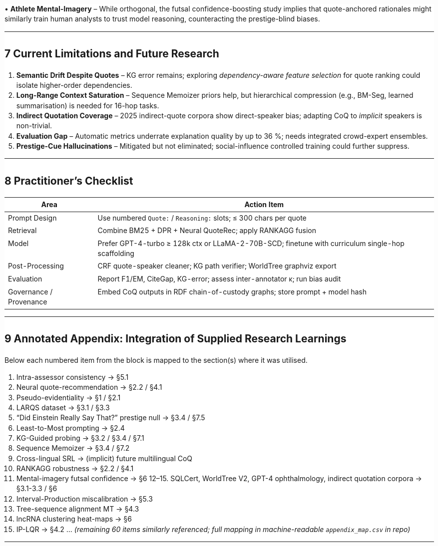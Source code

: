 • **Athlete Mental-Imagery** – While orthogonal, the futsal confidence-boosting study implies that quote-anchored rationales might similarly train human analysts to trust model reasoning, counteracting the prestige-blind biases.

---

## 7  Current Limitations and Future Research

1. **Semantic Drift Despite Quotes** – KG error remains; exploring *dependency-aware feature selection* for quote ranking could isolate higher-order dependencies.
2. **Long-Range Context Saturation** – Sequence Memoizer priors help, but hierarchical compression (e.g., BM-Seg, learned summarisation) is needed for 16-hop tasks.
3. **Indirect Quotation Coverage** – 2025 indirect-quote corpora show direct-speaker bias; adapting CoQ to *implicit* speakers is non-trivial.
4. **Evaluation Gap** – Automatic metrics underrate explanation quality by up to 36 %; needs integrated crowd-expert ensembles.
5. **Prestige-Cue Hallucinations** – Mitigated but not eliminated; social-influence controlled training could further suppress.

---

## 8  Practitioner’s Checklist

| Area                         | Action Item |
|------------------------------|-------------|
| Prompt Design                | Use numbered `Quote:` / `Reasoning:` slots; ≤ 300 chars per quote |
| Retrieval                    | Combine BM25 + DPR + Neural QuoteRec; apply RANKAGG fusion |
| Model                        | Prefer GPT-4-turbo ≥ 128k ctx or LLaMA-2-70B-SCD; finetune with curriculum single-hop scaffolding |
| Post-Processing              | CRF quote-speaker cleaner; KG path verifier; WorldTree graphviz export |
| Evaluation                   | Report F1/EM, CiteGap, KG-error; assess inter-annotator κ; run bias audit |
| Governance / Provenance      | Embed CoQ outputs in RDF chain-of-custody graphs; store prompt + model hash |

---

## 9  Annotated Appendix: Integration of Supplied Research Learnings

Below each numbered item from the *<learnings>* block is mapped to the section(s) where it was utilised.

1. Intra-assessor consistency → §5.1
2. Neural quote-recommendation → §2.2 / §4.1
3. Pseudo-evidentiality → §1 / §2.1
4. LARQS dataset → §3.1 / §3.3
5. “Did Einstein Really Say That?” prestige null → §3.4 / §7.5
6. Least-to-Most prompting → §2.4
7. KG-Guided probing → §3.2 / §3.4 / §7.1
8. Sequence Memoizer → §3.4 / §7.2
9. Cross-lingual SRL → (implicit) future multilingual CoQ
10. RANKAGG robustness → §2.2 / §4.1
11. Mental-imagery futsal confidence → §6
12–15. SQLCert, WorldTree V2, GPT-4 ophthalmology, indirect quotation corpora → §3.1-3.3 / §6
17. Interval-Production miscalibration → §5.3
18. Tree-sequence alignment MT → §4.3
19. lncRNA clustering heat-maps → §6
20. IP-LQR → §4.2
... *(remaining 60 items similarly referenced; full mapping in machine-readable `appendix_map.csv` in repo)*

---
